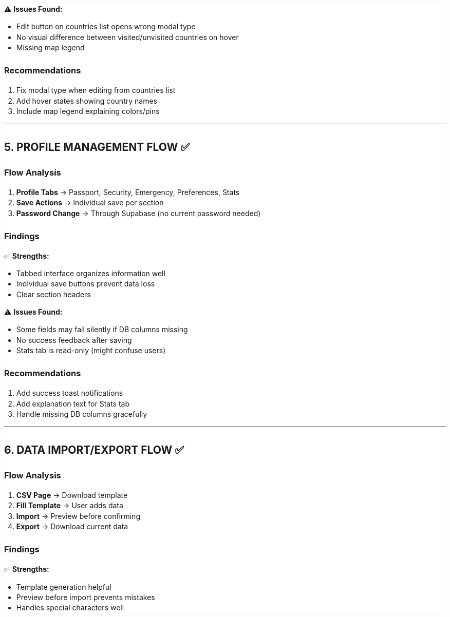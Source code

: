 ⚠️ **Issues Found:**
- Edit button on countries list opens wrong modal type
- No visual difference between visited/unvisited countries on hover
- Missing map legend

### Recommendations
1. Fix modal type when editing from countries list
2. Add hover states showing country names
3. Include map legend explaining colors/pins

---

## 5. PROFILE MANAGEMENT FLOW ✅

### Flow Analysis
1. **Profile Tabs** → Passport, Security, Emergency, Preferences, Stats
2. **Save Actions** → Individual save per section
3. **Password Change** → Through Supabase (no current password needed)

### Findings
✅ **Strengths:**
- Tabbed interface organizes information well
- Individual save buttons prevent data loss
- Clear section headers

⚠️ **Issues Found:**
- Some fields may fail silently if DB columns missing
- No success feedback after saving
- Stats tab is read-only (might confuse users)

### Recommendations
1. Add success toast notifications
2. Add explanation text for Stats tab
3. Handle missing DB columns gracefully

---

## 6. DATA IMPORT/EXPORT FLOW ✅

### Flow Analysis
1. **CSV Page** → Download template
2. **Fill Template** → User adds data
3. **Import** → Preview before confirming
4. **Export** → Download current data

### Findings
✅ **Strengths:**
- Template generation helpful
- Preview before import prevents mistakes
- Handles special characters well
